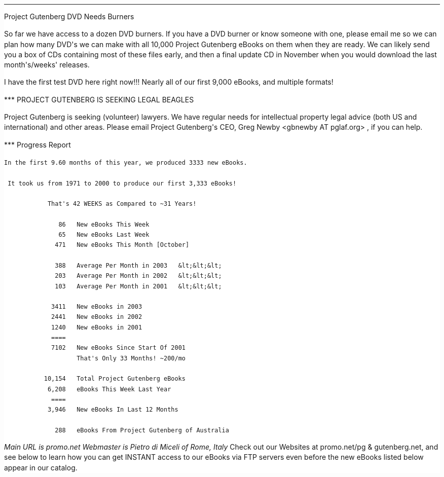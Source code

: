 ***

Project Gutenberg DVD Needs Burners

So far we have access to a dozen DVD burners.  If you have
a DVD burner or know someone with one, please email me
so we can plan how many DVD's we can make with all 10,000
Project Gutenberg eBooks on them when they are ready.  We
can likely send you a box of CDs containing most of these
files early, and then a final update CD in November when
you would download the last month's/weeks' releases.

I have the first test DVD here right now!!!  Nearly all
of our first 9,000 eBooks, and multiple formats!


*** PROJECT GUTENBERG IS SEEKING LEGAL BEAGLES

Project Gutenberg is seeking (volunteer) lawyers.  We have
regular needs for intellectual property legal advice
(both US and international) and other areas.  Please email
Project Gutenberg's CEO, Greg Newby &lt;gbnewby AT pglaf.org&gt; ,
if you can help.


*** Progress Report

    In the first 9.60 months of this year, we produced 3333 new eBooks.

     It took us from 1971 to 2000 to produce our first 3,333 eBooks!

                That's 42 WEEKS as Compared to ~31 Years!

                   86   New eBooks This Week
                   65   New eBooks Last Week
                  471   New eBooks This Month [October]

                  388   Average Per Month in 2003   &lt;&lt;&lt;
                  203   Average Per Month in 2002   &lt;&lt;&lt;
                  103   Average Per Month in 2001   &lt;&lt;&lt;

                 3411   New eBooks in 2003
                 2441   New eBooks in 2002
                 1240   New eBooks in 2001
                 ====
                 7102   New eBooks Since Start Of 2001
                        That's Only 33 Months! ~200/mo

               10,154   Total Project Gutenberg eBooks
                6,208   eBooks This Week Last Year
                 ====
                3,946   New eBooks In Last 12 Months

                  288   eBooks From Project Gutenberg of Australia


*Main URL is promo.net  Webmaster is Pietro di Miceli of Rome, Italy*
Check out our Websites at promo.net/pg & gutenberg.net, and see below
to learn how you can get INSTANT access to our eBooks via FTP servers
even before the new eBooks listed below appear in our catalog.
